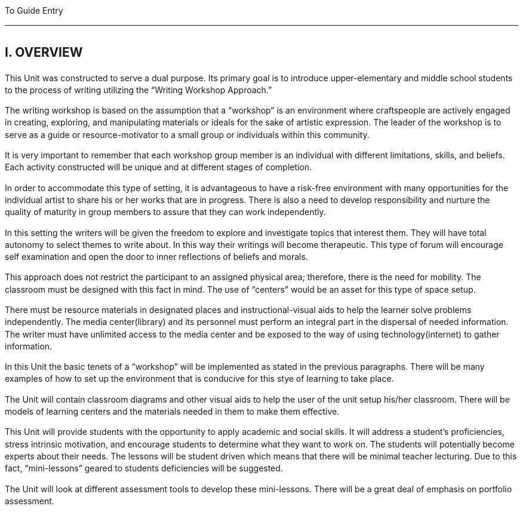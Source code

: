    To Guide Entry
  </a>
 </h3>
<hr/>
 <h2>
  I. OVERVIEW
 </h2>
 This Unit was constructed to serve a dual purpose. Its primary goal is to introduce upper-elementary and middle school students to the process of writing utilizing the “Writing Workshop Approach.”
 <p>
  The writing workshop is based on the assumption that a “workshop” is an environment where craftspeople are actively engaged in creating, exploring, and manipulating materials or ideals for the sake of artistic expression. The leader of the workshop is to serve as a guide or resource-motivator to a small group or individuals within this community.
 </p>
 <p>
  It is very important to remember that each workshop group member is an individual with different limitations, skills, and beliefs. Each activity constructed will be unique and at different stages of completion.
 </p>
 <p>
  In order to accommodate this type of setting, it is advantageous to have a risk-free environment with many opportunities for the individual artist to share his or her works that are in progress. There is also a need to develop responsibility and nurture the quality of maturity in group members to assure that they can work independently.
 </p>
 <p>
  In this setting the writers will be given the freedom to explore and investigate topics that interest them. They will have total autonomy to select themes to write about. In this way their writings will become therapeutic. This type of forum will encourage self examination and open the door to inner reflections of beliefs and morals.
 </p>
 <p>
  This approach does not restrict the participant to an assigned physical area; therefore, there is the need for mobility. The classroom must be designed with this fact in mind. The use of “centers” would be an asset for this type of space setup.
 </p>
 <p>
  There must be resource materials in designated places and instructional-visual aids to help the learner solve problems independently. The media center(library) and its personnel must perform an integral part in the dispersal of needed information. The writer must have unlimited access to the media center and be exposed to the way of using technology(internet) to gather information.
 </p>
 <p>
  In this Unit the basic tenets of a “workshop” will be implemented as stated in the previous paragraphs. There will be many examples of how to set up the environment that is conducive for this stye of learning to take place.
 </p>
 <p>
  The Unit will contain classroom diagrams and other visual aids to help the user of the unit setup his/her classroom. There will be models of learning centers and the materials needed in them to make them effective.
 </p>
 <p>
  This Unit will provide students with the opportunity to apply academic and social skills. It will address a student’s proficiencies, stress intrinsic motivation, and encourage students to determine what they want to work on. The students will potentially become experts about their needs. The lessons will be student driven which means that there will be minimal teacher lecturing. Due to this fact, “mini-lessons” geared to students deficiencies will be suggested.
 </p>
 <p>
  The Unit will look at different assessment tools to develop these mini-lessons. There will be a great deal of emphasis on portfolio assessment.
 </p>